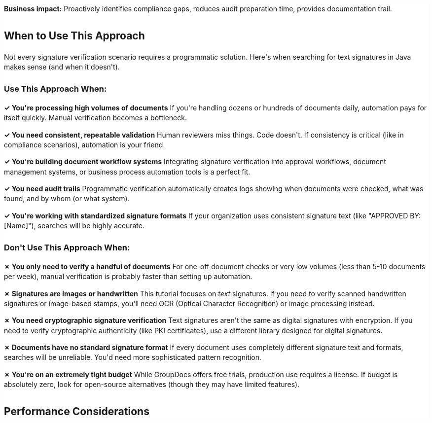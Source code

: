 **Business impact:** Proactively identifies compliance gaps, reduces audit preparation time, provides documentation trail.

## When to Use This Approach

Not every signature verification scenario requires a programmatic solution. Here's when searching for text signatures in Java makes sense (and when it doesn't).

### Use This Approach When:

**✓ You're processing high volumes of documents**
If you're handling dozens or hundreds of documents daily, automation pays for itself quickly. Manual verification becomes a bottleneck.

**✓ You need consistent, repeatable validation**
Human reviewers miss things. Code doesn't. If consistency is critical (like in compliance scenarios), automation is your friend.

**✓ You're building document workflow systems**
Integrating signature verification into approval workflows, document management systems, or business process automation tools is a perfect fit.

**✓ You need audit trails**
Programmatic verification automatically creates logs showing when documents were checked, what was found, and by whom (or what system).

**✓ You're working with standardized signature formats**
If your organization uses consistent signature text (like "APPROVED BY: [Name]"), searches will be highly accurate.

### Don't Use This Approach When:

**✗ You only need to verify a handful of documents**
For one-off document checks or very low volumes (less than 5-10 documents per week), manual verification is probably faster than setting up automation.

**✗ Signatures are images or handwritten**
This tutorial focuses on *text* signatures. If you need to verify scanned handwritten signatures or image-based stamps, you'll need OCR (Optical Character Recognition) or image processing instead.

**✗ You need cryptographic signature verification**
Text signatures aren't the same as digital signatures with encryption. If you need to verify cryptographic authenticity (like PKI certificates), use a different library designed for digital signatures.

**✗ Documents have no standard signature format**
If every document uses completely different signature text and formats, searches will be unreliable. You'd need more sophisticated pattern recognition.

**✗ You're on an extremely tight budget**
While GroupDocs offers free trials, production use requires a license. If budget is absolutely zero, look for open-source alternatives (though they may have limited features).

## Performance Considerations
